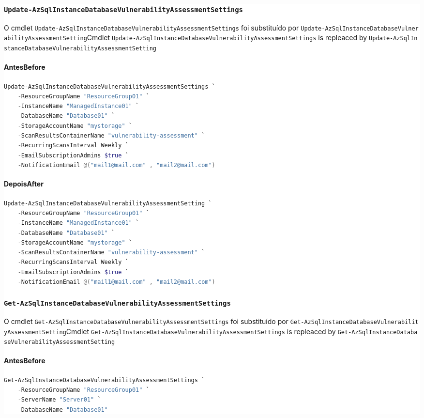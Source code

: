 ### `Update-AzSqlInstanceDatabaseVulnerabilityAssessmentSettings`
<span data-ttu-id="e256a-252">O cmdlet `Update-AzSqlInstanceDatabaseVulnerabilityAssessmentSettings` foi substituído por `Update-AzSqlInstanceDatabaseVulnerabilityAssessmentSetting`</span><span class="sxs-lookup"><span data-stu-id="e256a-252">Cmdlet `Update-AzSqlInstanceDatabaseVulnerabilityAssessmentSettings` is repleaced by `Update-AzSqlInstanceDatabaseVulnerabilityAssessmentSetting`</span></span>

#### <a name="before"></a><span data-ttu-id="e256a-253">Antes</span><span class="sxs-lookup"><span data-stu-id="e256a-253">Before</span></span>
```powershell
Update-AzSqlInstanceDatabaseVulnerabilityAssessmentSettings `
    -ResourceGroupName "ResourceGroup01" `
    -InstanceName "ManagedInstance01" `
    -DatabaseName "Database01" `
    -StorageAccountName "mystorage" `
    -ScanResultsContainerName "vulnerability-assessment" `
    -RecurringScansInterval Weekly `
    -EmailSubscriptionAdmins $true `
    -NotificationEmail @("mail1@mail.com" , "mail2@mail.com")
```

#### <a name="after"></a><span data-ttu-id="e256a-254">Depois</span><span class="sxs-lookup"><span data-stu-id="e256a-254">After</span></span>
```powershell
Update-AzSqlInstanceDatabaseVulnerabilityAssessmentSetting `
    -ResourceGroupName "ResourceGroup01" `
    -InstanceName "ManagedInstance01" `
    -DatabaseName "Database01" `
    -StorageAccountName "mystorage" `
    -ScanResultsContainerName "vulnerability-assessment" `
    -RecurringScansInterval Weekly `
    -EmailSubscriptionAdmins $true `
    -NotificationEmail @("mail1@mail.com" , "mail2@mail.com")
```

### `Get-AzSqlInstanceDatabaseVulnerabilityAssessmentSettings`
<span data-ttu-id="e256a-255">O cmdlet `Get-AzSqlInstanceDatabaseVulnerabilityAssessmentSettings` foi substituído por `Get-AzSqlInstanceDatabaseVulnerabilityAssessmentSetting`</span><span class="sxs-lookup"><span data-stu-id="e256a-255">Cmdlet `Get-AzSqlInstanceDatabaseVulnerabilityAssessmentSettings` is repleaced by `Get-AzSqlInstanceDatabaseVulnerabilityAssessmentSetting`</span></span>

#### <a name="before"></a><span data-ttu-id="e256a-256">Antes</span><span class="sxs-lookup"><span data-stu-id="e256a-256">Before</span></span>
```powershell
Get-AzSqlInstanceDatabaseVulnerabilityAssessmentSettings `
    -ResourceGroupName "ResourceGroup01" `
    -ServerName "Server01" `
    -DatabaseName "Database01"
```
